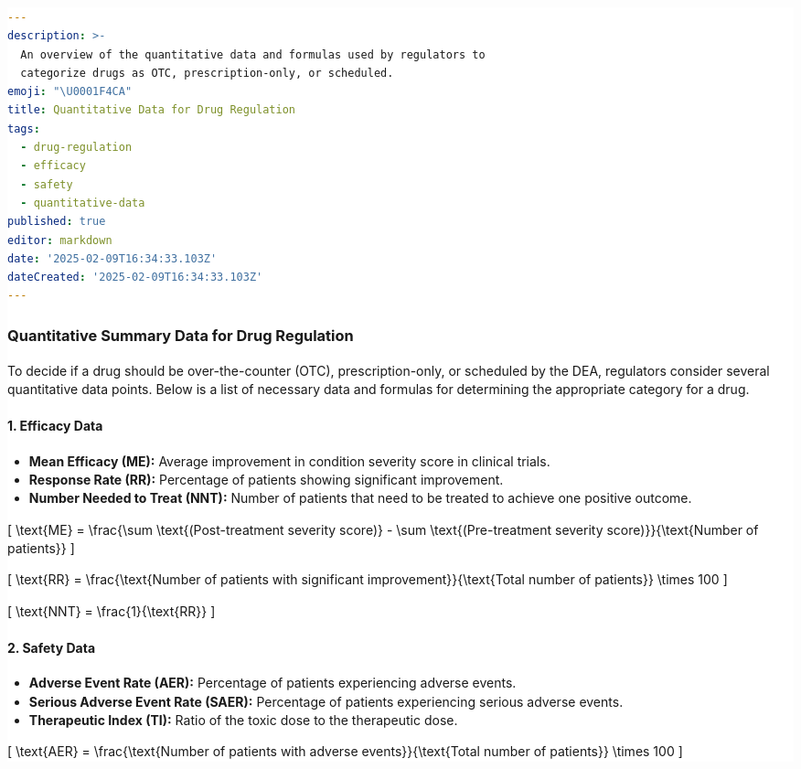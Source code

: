 ```yaml
---
description: >-
  An overview of the quantitative data and formulas used by regulators to
  categorize drugs as OTC, prescription-only, or scheduled.
emoji: "\U0001F4CA"
title: Quantitative Data for Drug Regulation
tags:
  - drug-regulation
  - efficacy
  - safety
  - quantitative-data
published: true
editor: markdown
date: '2025-02-09T16:34:33.103Z'
dateCreated: '2025-02-09T16:34:33.103Z'
---
```

### Quantitative Summary Data for Drug Regulation

To decide if a drug should be over-the-counter (OTC), prescription-only, or scheduled by the DEA, regulators consider several quantitative data points. Below is a list of necessary data and formulas for determining the appropriate category for a drug.

#### 1. **Efficacy Data**

- **Mean Efficacy (ME):** Average improvement in condition severity score in clinical trials.
- **Response Rate (RR):** Percentage of patients showing significant improvement.
- **Number Needed to Treat (NNT):** Number of patients that need to be treated to achieve one positive outcome.

\[
\text{ME} = \frac{\sum \text{(Post-treatment severity score)} - \sum \text{(Pre-treatment severity score)}}{\text{Number of patients}}
\]

\[
\text{RR} = \frac{\text{Number of patients with significant improvement}}{\text{Total number of patients}} \times 100
\]

\[
\text{NNT} = \frac{1}{\text{RR}}
\]

#### 2. **Safety Data**

- **Adverse Event Rate (AER):** Percentage of patients experiencing adverse events.
- **Serious Adverse Event Rate (SAER):** Percentage of patients experiencing serious adverse events.
- **Therapeutic Index (TI):** Ratio of the toxic dose to the therapeutic dose.

\[
\text{AER} = \frac{\text{Number of patients with adverse events}}{\text{Total number of patients}} \times 100
\]
